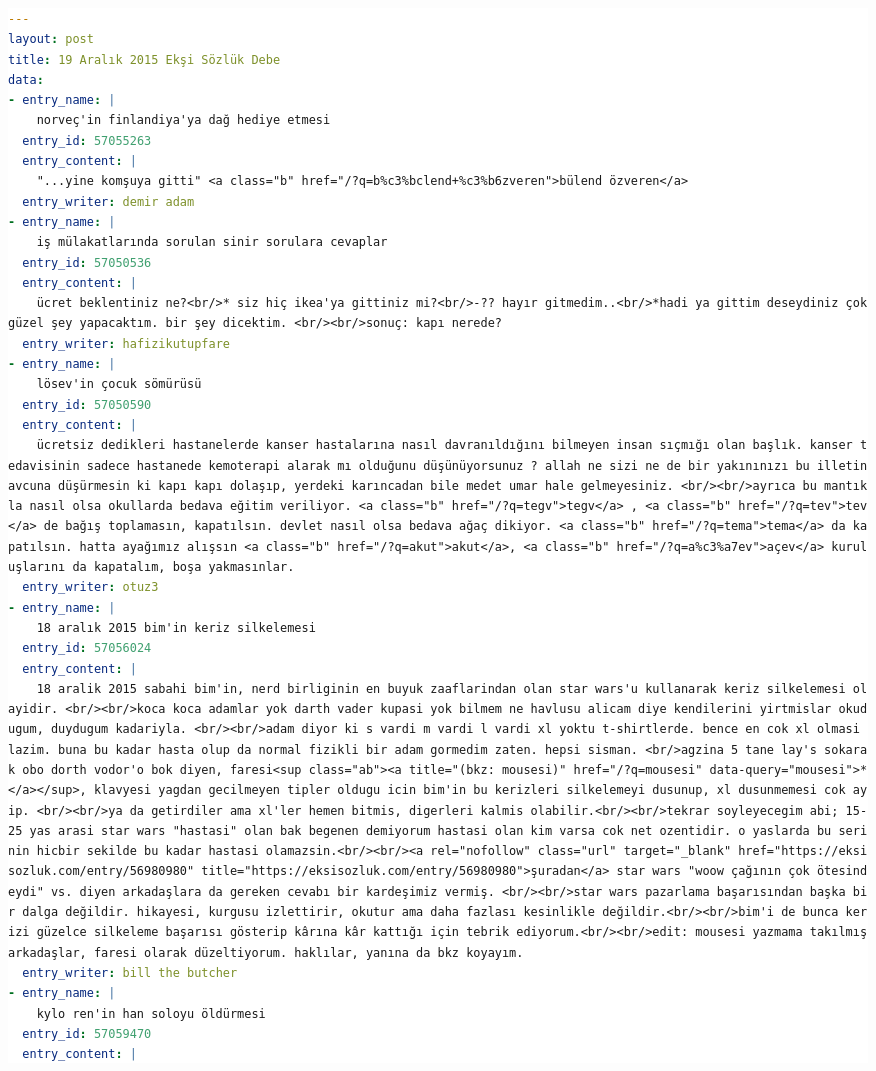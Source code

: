 ```yaml
---
layout: post
title: 19 Aralık 2015 Ekşi Sözlük Debe
data:
- entry_name: |
    norveç'in finlandiya'ya dağ hediye etmesi
  entry_id: 57055263
  entry_content: |
    "...yine komşuya gitti" <a class="b" href="/?q=b%c3%bclend+%c3%b6zveren">bülend özveren</a>
  entry_writer: demir adam
- entry_name: |
    iş mülakatlarında sorulan sinir sorulara cevaplar
  entry_id: 57050536
  entry_content: |
    ücret beklentiniz ne?<br/>* siz hiç ikea'ya gittiniz mi?<br/>-?? hayır gitmedim..<br/>*hadi ya gittim deseydiniz çok güzel şey yapacaktım. bir şey dicektim. <br/><br/>sonuç: kapı nerede?
  entry_writer: hafizikutupfare
- entry_name: |
    lösev'in çocuk sömürüsü
  entry_id: 57050590
  entry_content: |
    ücretsiz dedikleri hastanelerde kanser hastalarına nasıl davranıldığını bilmeyen insan sıçmığı olan başlık. kanser tedavisinin sadece hastanede kemoterapi alarak mı olduğunu düşünüyorsunuz ? allah ne sizi ne de bir yakınınızı bu illetin avcuna düşürmesin ki kapı kapı dolaşıp, yerdeki karıncadan bile medet umar hale gelmeyesiniz. <br/><br/>ayrıca bu mantıkla nasıl olsa okullarda bedava eğitim veriliyor. <a class="b" href="/?q=tegv">tegv</a> , <a class="b" href="/?q=tev">tev</a> de bağış toplamasın, kapatılsın. devlet nasıl olsa bedava ağaç dikiyor. <a class="b" href="/?q=tema">tema</a> da kapatılsın. hatta ayağımız alışsın <a class="b" href="/?q=akut">akut</a>, <a class="b" href="/?q=a%c3%a7ev">açev</a> kuruluşlarını da kapatalım, boşa yakmasınlar.
  entry_writer: otuz3
- entry_name: |
    18 aralık 2015 bim'in keriz silkelemesi
  entry_id: 57056024
  entry_content: |
    18 aralik 2015 sabahi bim'in, nerd birliginin en buyuk zaaflarindan olan star wars'u kullanarak keriz silkelemesi olayidir. <br/><br/>koca koca adamlar yok darth vader kupasi yok bilmem ne havlusu alicam diye kendilerini yirtmislar okudugum, duydugum kadariyla. <br/><br/>adam diyor ki s vardi m vardi l vardi xl yoktu t-shirtlerde. bence en cok xl olmasi lazim. buna bu kadar hasta olup da normal fizikli bir adam gormedim zaten. hepsi sisman. <br/>agzina 5 tane lay's sokarak obo dorth vodor'o bok diyen, faresi<sup class="ab"><a title="(bkz: mousesi)" href="/?q=mousesi" data-query="mousesi">*</a></sup>, klavyesi yagdan gecilmeyen tipler oldugu icin bim'in bu kerizleri silkelemeyi dusunup, xl dusunmemesi cok ayip. <br/><br/>ya da getirdiler ama xl'ler hemen bitmis, digerleri kalmis olabilir.<br/><br/>tekrar soyleyecegim abi; 15-25 yas arasi star wars "hastasi" olan bak begenen demiyorum hastasi olan kim varsa cok net ozentidir. o yaslarda bu serinin hicbir sekilde bu kadar hastasi olamazsin.<br/><br/><a rel="nofollow" class="url" target="_blank" href="https://eksisozluk.com/entry/56980980" title="https://eksisozluk.com/entry/56980980">şuradan</a> star wars "woow çağının çok ötesindeydi" vs. diyen arkadaşlara da gereken cevabı bir kardeşimiz vermiş. <br/><br/>star wars pazarlama başarısından başka bir dalga değildir. hikayesi, kurgusu izlettirir, okutur ama daha fazlası kesinlikle değildir.<br/><br/>bim'i de bunca kerizi güzelce silkeleme başarısı gösterip kârına kâr kattığı için tebrik ediyorum.<br/><br/>edit: mousesi yazmama takılmış arkadaşlar, faresi olarak düzeltiyorum. haklılar, yanına da bkz koyayım.
  entry_writer: bill the butcher
- entry_name: |
    kylo ren'in han soloyu öldürmesi
  entry_id: 57059470
  entry_content: |
```